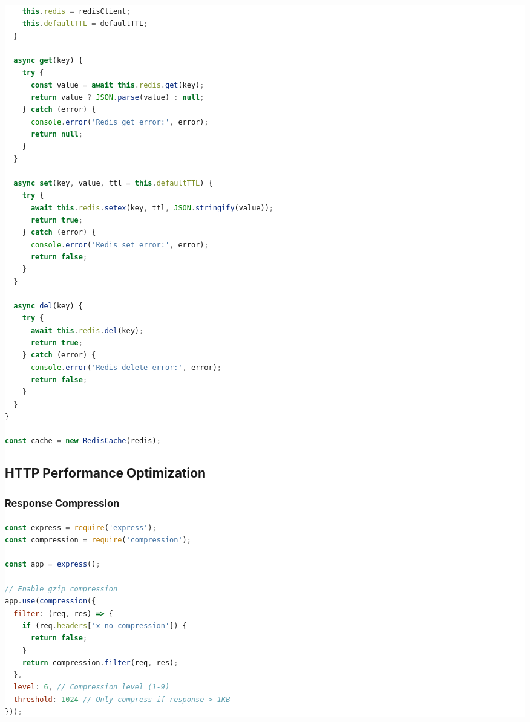 ```javascript
    this.redis = redisClient;
    this.defaultTTL = defaultTTL;
  }
  
  async get(key) {
    try {
      const value = await this.redis.get(key);
      return value ? JSON.parse(value) : null;
    } catch (error) {
      console.error('Redis get error:', error);
      return null;
    }
  }
  
  async set(key, value, ttl = this.defaultTTL) {
    try {
      await this.redis.setex(key, ttl, JSON.stringify(value));
      return true;
    } catch (error) {
      console.error('Redis set error:', error);
      return false;
    }
  }
  
  async del(key) {
    try {
      await this.redis.del(key);
      return true;
    } catch (error) {
      console.error('Redis delete error:', error);
      return false;
    }
  }
}

const cache = new RedisCache(redis);
```

## HTTP Performance Optimization

### Response Compression

```javascript
const express = require('express');
const compression = require('compression');

const app = express();

// Enable gzip compression
app.use(compression({
  filter: (req, res) => {
    if (req.headers['x-no-compression']) {
      return false;
    }
    return compression.filter(req, res);
  },
  level: 6, // Compression level (1-9)
  threshold: 1024 // Only compress if response > 1KB
}));
```
